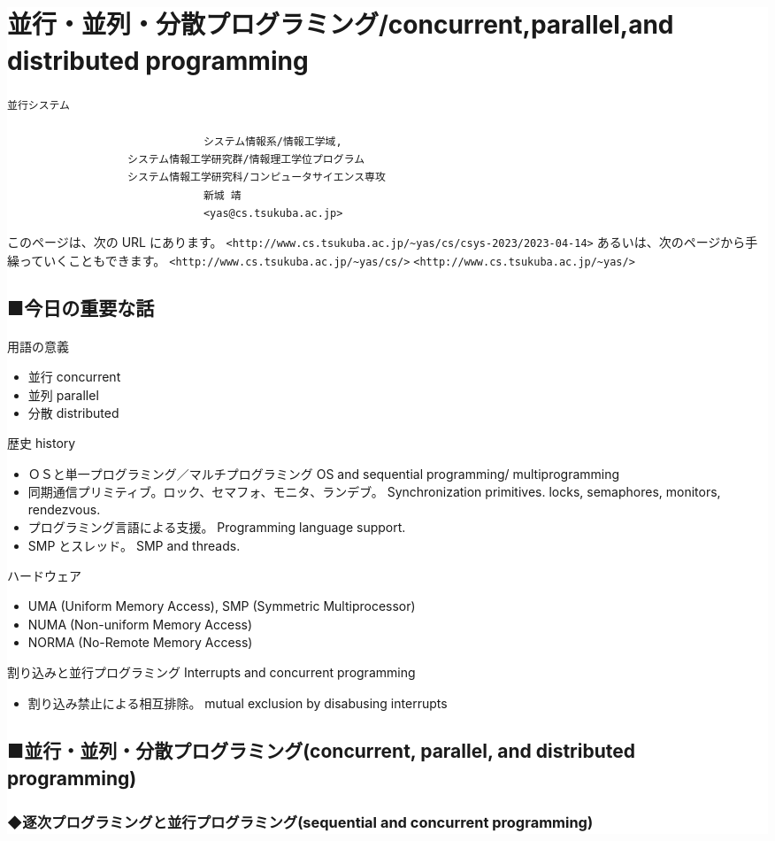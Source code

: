 # 並行・並列・分散プログラミング/concurrent,parallel,and distributed programming

```
並行システム

                               システム情報系/情報工学域,
			       システム情報工学研究群/情報理工学位プログラム
			       システム情報工学研究科/コンピュータサイエンス専攻
                               新城 靖
                               <yas@cs.tsukuba.ac.jp>
```

このページは、次の URL にあります。
 `<http://www.cs.tsukuba.ac.jp/~yas/cs/csys-2023/2023-04-14>`
あるいは、次のページから手繰っていくこともできます。
 `<http://www.cs.tsukuba.ac.jp/~yas/cs/>`
 `<http://www.cs.tsukuba.ac.jp/~yas/>`

## ■今日の重要な話

用語の意義

* 並行 concurrent
* 並列 parallel
* 分散 distributed

歴史 history

* ＯＳと単一プログラミング／マルチプログラミング OS and sequential programming/ multiprogramming
* 同期通信プリミティブ。ロック、セマフォ、モニタ、ランデブ。
  Synchronization primitives. locks, semaphores, monitors, rendezvous.
* プログラミング言語による支援。
  Programming language support.
* SMP とスレッド。
  SMP and threads.

ハードウェア

* UMA (Uniform Memory Access), SMP (Symmetric Multiprocessor)
* NUMA (Non-uniform Memory Access)
* NORMA (No-Remote Memory Access)

割り込みと並行プログラミング
Interrupts and concurrent programming

* 割り込み禁止による相互排除。
  mutual exclusion by disabusing interrupts

## ■並行・並列・分散プログラミング(concurrent, parallel, and distributed programming)

### ◆逐次プログラミングと並行プログラミング(sequential and concurrent programming)
